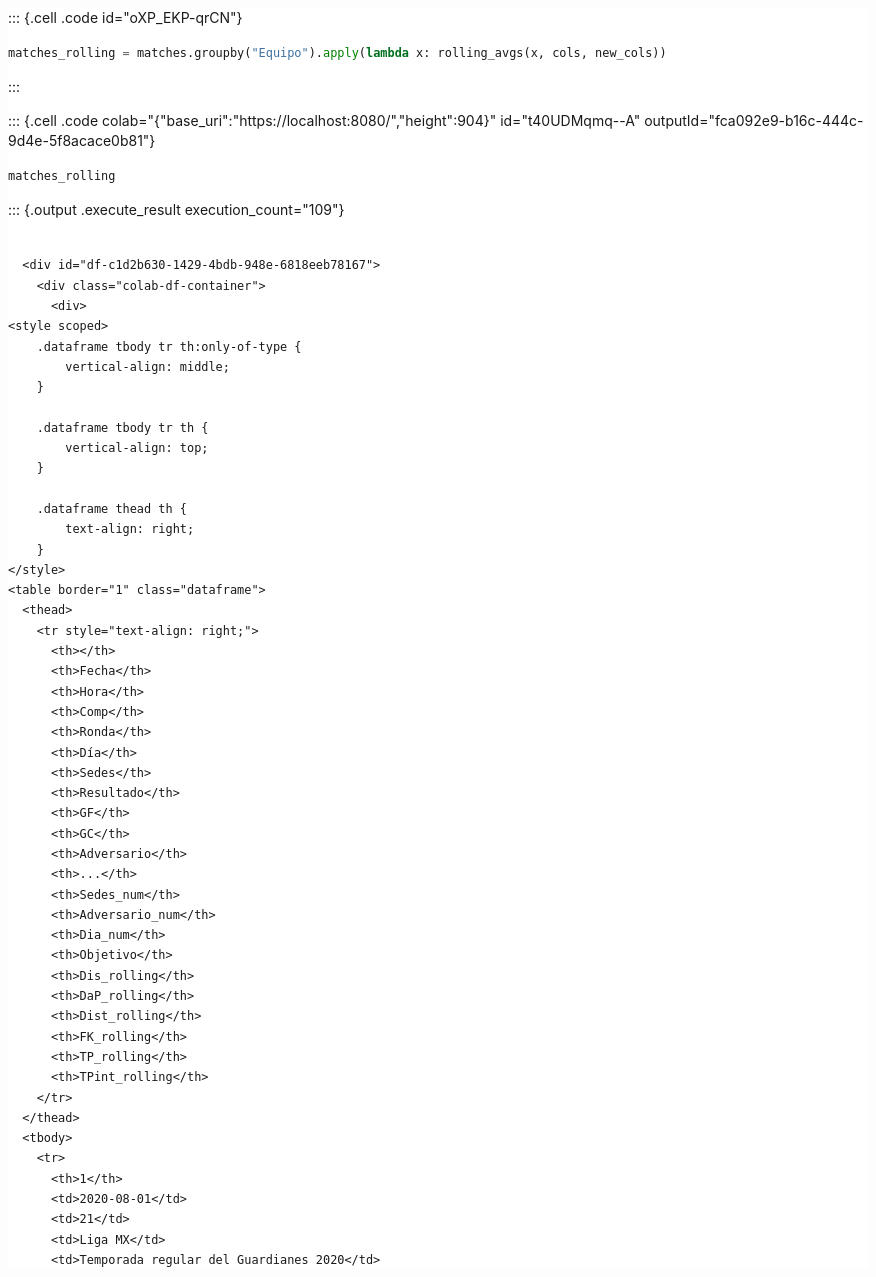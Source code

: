 ::: {.cell .code id="oXP_EKP-qrCN"}
``` python
matches_rolling = matches.groupby("Equipo").apply(lambda x: rolling_avgs(x, cols, new_cols))
```
:::

::: {.cell .code colab="{\"base_uri\":\"https://localhost:8080/\",\"height\":904}" id="t40UDMqmq--A" outputId="fca092e9-b16c-444c-9d4e-5f8acace0b81"}
``` python
matches_rolling
```

::: {.output .execute_result execution_count="109"}
```{=html}

  <div id="df-c1d2b630-1429-4bdb-948e-6818eeb78167">
    <div class="colab-df-container">
      <div>
<style scoped>
    .dataframe tbody tr th:only-of-type {
        vertical-align: middle;
    }

    .dataframe tbody tr th {
        vertical-align: top;
    }

    .dataframe thead th {
        text-align: right;
    }
</style>
<table border="1" class="dataframe">
  <thead>
    <tr style="text-align: right;">
      <th></th>
      <th>Fecha</th>
      <th>Hora</th>
      <th>Comp</th>
      <th>Ronda</th>
      <th>Día</th>
      <th>Sedes</th>
      <th>Resultado</th>
      <th>GF</th>
      <th>GC</th>
      <th>Adversario</th>
      <th>...</th>
      <th>Sedes_num</th>
      <th>Adversario_num</th>
      <th>Dia_num</th>
      <th>Objetivo</th>
      <th>Dis_rolling</th>
      <th>DaP_rolling</th>
      <th>Dist_rolling</th>
      <th>FK_rolling</th>
      <th>TP_rolling</th>
      <th>TPint_rolling</th>
    </tr>
  </thead>
  <tbody>
    <tr>
      <th>1</th>
      <td>2020-08-01</td>
      <td>21</td>
      <td>Liga MX</td>
      <td>Temporada regular del Guardianes 2020</td>
```